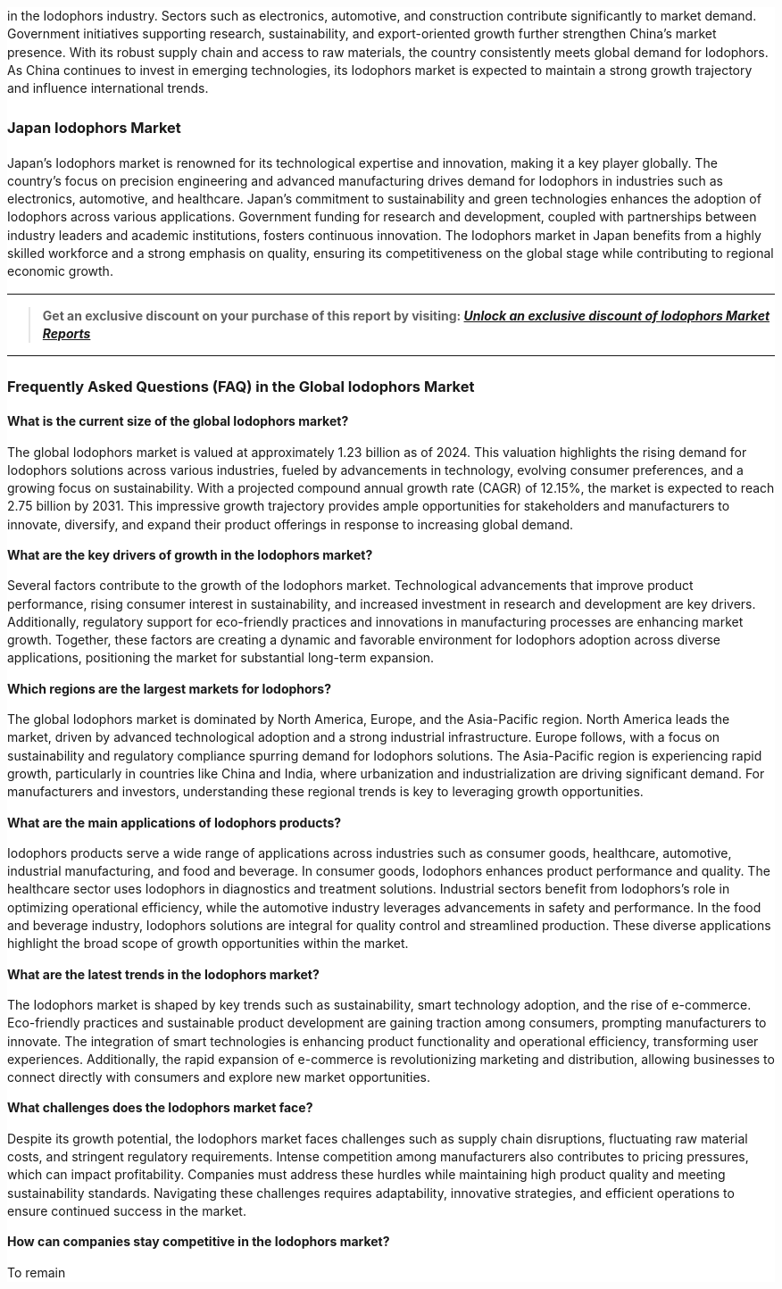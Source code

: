 in the Iodophors industry. Sectors such as electronics, automotive, and construction contribute significantly to market demand. Government initiatives supporting research, sustainability, and export-oriented growth further strengthen China&rsquo;s market presence. With its robust supply chain and access to raw materials, the country consistently meets global demand for Iodophors. As China continues to invest in emerging technologies, its Iodophors market is expected to maintain a strong growth trajectory and influence international trends.</p><h3>Japan Iodophors Market</h3><p>Japan&rsquo;s Iodophors market is renowned for its technological expertise and innovation, making it a key player globally. The country&rsquo;s focus on precision engineering and advanced manufacturing drives demand for Iodophors in industries such as electronics, automotive, and healthcare. Japan&rsquo;s commitment to sustainability and green technologies enhances the adoption of Iodophors across various applications. Government funding for research and development, coupled with partnerships between industry leaders and academic institutions, fosters continuous innovation. The Iodophors market in Japan benefits from a highly skilled workforce and a strong emphasis on quality, ensuring its competitiveness on the global stage while contributing to regional economic growth.</p><hr /><blockquote><p><strong>Get an exclusive discount on your purchase of this report by visiting: <em><a href="://marketresearchpulse.com/ask-for-discount/4273?utm_source=Github&amp;utm_medium=022">Unlock an exclusive discount of Iodophors Market Reports</a></em>&nbsp;</strong></p></blockquote><hr /><h3>Frequently Asked Questions (FAQ) in the Global Iodophors Market</h3><p><strong>What is the current size of the global Iodophors market?</strong></p><p>The global Iodophors market is valued at approximately 1.23 billion as of 2024. This valuation highlights the rising demand for Iodophors solutions across various industries, fueled by advancements in technology, evolving consumer preferences, and a growing focus on sustainability. With a projected compound annual growth rate (CAGR) of 12.15%, the market is expected to reach 2.75 billion by 2031. This impressive growth trajectory provides ample opportunities for stakeholders and manufacturers to innovate, diversify, and expand their product offerings in response to increasing global demand.</p><p><strong>What are the key drivers of growth in the Iodophors market?</strong></p><p>Several factors contribute to the growth of the Iodophors market. Technological advancements that improve product performance, rising consumer interest in sustainability, and increased investment in research and development are key drivers. Additionally, regulatory support for eco-friendly practices and innovations in manufacturing processes are enhancing market growth. Together, these factors are creating a dynamic and favorable environment for Iodophors adoption across diverse applications, positioning the market for substantial long-term expansion.</p><p><strong>Which regions are the largest markets for Iodophors?</strong></p><p>The global Iodophors market is dominated by North America, Europe, and the Asia-Pacific region. North America leads the market, driven by advanced technological adoption and a strong industrial infrastructure. Europe follows, with a focus on sustainability and regulatory compliance spurring demand for Iodophors solutions. The Asia-Pacific region is experiencing rapid growth, particularly in countries like China and India, where urbanization and industrialization are driving significant demand. For manufacturers and investors, understanding these regional trends is key to leveraging growth opportunities.</p><p><strong>What are the main applications of Iodophors products?</strong></p><p>Iodophors products serve a wide range of applications across industries such as consumer goods, healthcare, automotive, industrial manufacturing, and food and beverage. In consumer goods, Iodophors enhances product performance and quality. The healthcare sector uses Iodophors in diagnostics and treatment solutions. Industrial sectors benefit from Iodophors&rsquo;s role in optimizing operational efficiency, while the automotive industry leverages advancements in safety and performance. In the food and beverage industry, Iodophors solutions are integral for quality control and streamlined production. These diverse applications highlight the broad scope of growth opportunities within the market.</p><p><strong>What are the latest trends in the Iodophors market?</strong></p><p>The Iodophors market is shaped by key trends such as sustainability, smart technology adoption, and the rise of e-commerce. Eco-friendly practices and sustainable product development are gaining traction among consumers, prompting manufacturers to innovate. The integration of smart technologies is enhancing product functionality and operational efficiency, transforming user experiences. Additionally, the rapid expansion of e-commerce is revolutionizing marketing and distribution, allowing businesses to connect directly with consumers and explore new market opportunities.</p><p><strong>What challenges does the Iodophors market face?</strong></p><p>Despite its growth potential, the Iodophors market faces challenges such as supply chain disruptions, fluctuating raw material costs, and stringent regulatory requirements. Intense competition among manufacturers also contributes to pricing pressures, which can impact profitability. Companies must address these hurdles while maintaining high product quality and meeting sustainability standards. Navigating these challenges requires adaptability, innovative strategies, and efficient operations to ensure continued success in the market.</p><p><strong>How can companies stay competitive in the Iodophors market?</strong></p><p>To remain